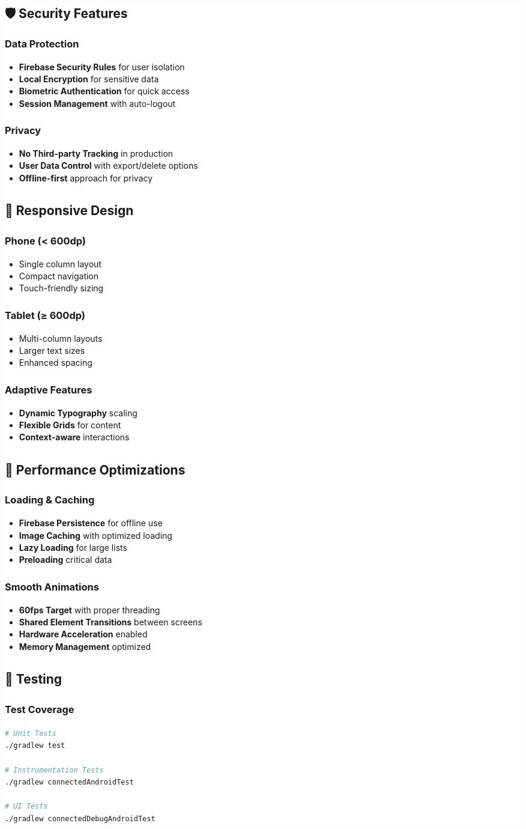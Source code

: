 ## 🛡️ Security Features

### Data Protection
- **Firebase Security Rules** for user isolation
- **Local Encryption** for sensitive data
- **Biometric Authentication** for quick access
- **Session Management** with auto-logout

### Privacy
- **No Third-party Tracking** in production
- **User Data Control** with export/delete options
- **Offline-first** approach for privacy

## 📱 Responsive Design

### Phone (< 600dp)
- Single column layout
- Compact navigation
- Touch-friendly sizing

### Tablet (≥ 600dp)
- Multi-column layouts
- Larger text sizes
- Enhanced spacing

### Adaptive Features
- **Dynamic Typography** scaling
- **Flexible Grids** for content
- **Context-aware** interactions

## 🚀 Performance Optimizations

### Loading & Caching
- **Firebase Persistence** for offline use
- **Image Caching** with optimized loading
- **Lazy Loading** for large lists
- **Preloading** critical data

### Smooth Animations
- **60fps Target** with proper threading
- **Shared Element Transitions** between screens
- **Hardware Acceleration** enabled
- **Memory Management** optimized

## 🧪 Testing

### Test Coverage
```bash
# Unit Tests
./gradlew test

# Instrumentation Tests  
./gradlew connectedAndroidTest

# UI Tests
./gradlew connectedDebugAndroidTest
```
